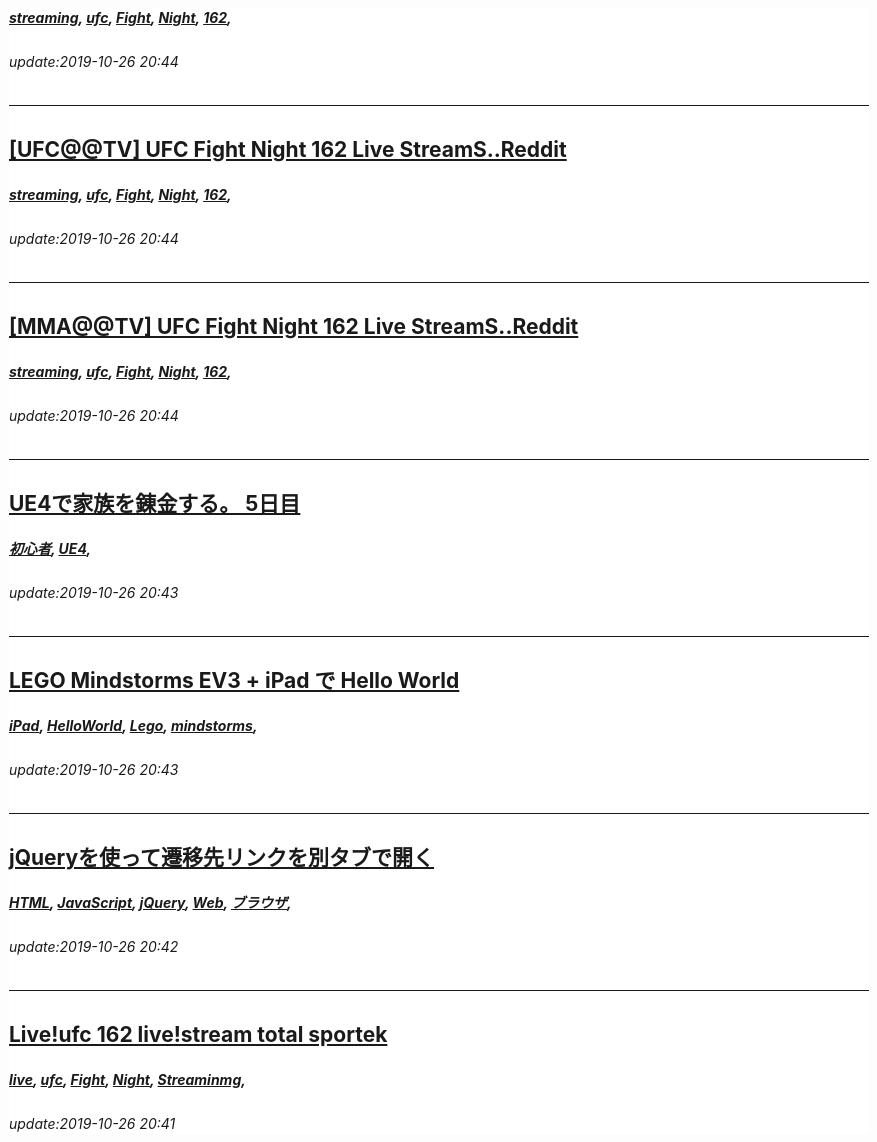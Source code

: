 ##### [streaming](https://qiita.com/tags/streaming), [ufc](https://qiita.com/tags/ufc), [Fight](https://qiita.com/tags/Fight), [Night](https://qiita.com/tags/Night), [162](https://qiita.com/tags/162), 
###### update:2019-10-26 20:44
---
## [[UFC@@TV] UFC Fight Night 162 Live StreamS..Reddit](https://qiita.com/ufc-fight-night-162-live-4k/items/d44b84aed109e62ec1d8)
##### [streaming](https://qiita.com/tags/streaming), [ufc](https://qiita.com/tags/ufc), [Fight](https://qiita.com/tags/Fight), [Night](https://qiita.com/tags/Night), [162](https://qiita.com/tags/162), 
###### update:2019-10-26 20:44
---
## [[MMA@@TV] UFC Fight Night 162 Live StreamS..Reddit](https://qiita.com/ufc-fight-night-162-live-4k/items/bd15b52c2f6f2ed170de)
##### [streaming](https://qiita.com/tags/streaming), [ufc](https://qiita.com/tags/ufc), [Fight](https://qiita.com/tags/Fight), [Night](https://qiita.com/tags/Night), [162](https://qiita.com/tags/162), 
###### update:2019-10-26 20:44
---
## [UE4で家族を錬金する。 5日目](https://qiita.com/ashitanotenkiwananikana/items/3a0a68862ccbde9c05c7)
##### [初心者](https://qiita.com/tags/初心者), [UE4](https://qiita.com/tags/UE4), 
###### update:2019-10-26 20:43
---
## [LEGO Mindstorms EV3 + iPad で Hello World](https://qiita.com/niwasawa/items/29db28ea88e554e815f6)
##### [iPad](https://qiita.com/tags/iPad), [HelloWorld](https://qiita.com/tags/HelloWorld), [Lego](https://qiita.com/tags/Lego), [mindstorms](https://qiita.com/tags/mindstorms), 
###### update:2019-10-26 20:43
---
## [jQueryを使って遷移先リンクを別タブで開く](https://qiita.com/ysm1129/items/2b1e119e2561b8aab937)
##### [HTML](https://qiita.com/tags/HTML), [JavaScript](https://qiita.com/tags/JavaScript), [jQuery](https://qiita.com/tags/jQuery), [Web](https://qiita.com/tags/Web), [ブラウザ](https://qiita.com/tags/ブラウザ), 
###### update:2019-10-26 20:42
---
## [Live!ufc 162 live!stream total sportek](https://qiita.com/English-Premier-League-Live/items/127842ea60640905b0c7)
##### [live](https://qiita.com/tags/live), [ufc](https://qiita.com/tags/ufc), [Fight](https://qiita.com/tags/Fight), [Night](https://qiita.com/tags/Night), [Streaminmg](https://qiita.com/tags/Streaminmg), 
###### update:2019-10-26 20:41